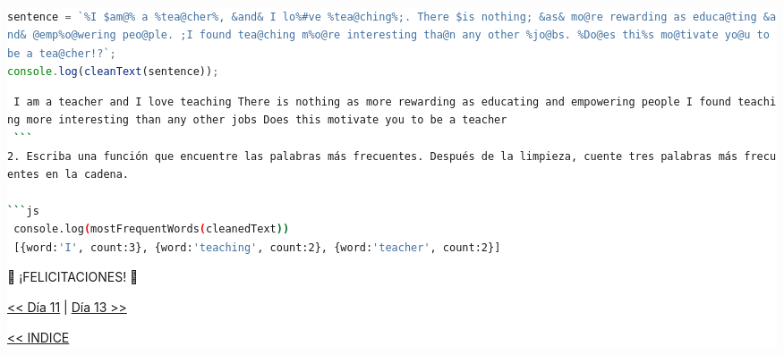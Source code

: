 ```js
sentence = `%I $am@% a %tea@cher%, &and& I lo%#ve %tea@ching%;. There $is nothing; &as& mo@re rewarding as educa@ting &and& @emp%o@wering peo@ple. ;I found tea@ching m%o@re interesting tha@n any other %jo@bs. %Do@es thi%s mo@tivate yo@u to be a tea@cher!?`;
console.log(cleanText(sentence));
```

````sh
 I am a teacher and I love teaching There is nothing as more rewarding as educating and empowering people I found teaching more interesting than any other jobs Does this motivate you to be a teacher
 ```
2. Escriba una función que encuentre las palabras más frecuentes. Después de la limpieza, cuente tres palabras más frecuentes en la cadena.

```js
 console.log(mostFrequentWords(cleanedText))
 [{word:'I', count:3}, {word:'teaching', count:2}, {word:'teacher', count:2}]
````

🎉 ¡FELICITACIONES! 🎉

[<< Día 11](../dia_11_Desestructuracion_y_Spreading/dia_11_desestructuracion_y_spreading.md) | [Día 13 >>](../dia_13_Metodos_del_Objeto_Console/dia_13_metodos_del_objeto_console.md)

[<< INDICE](../../../README.md)